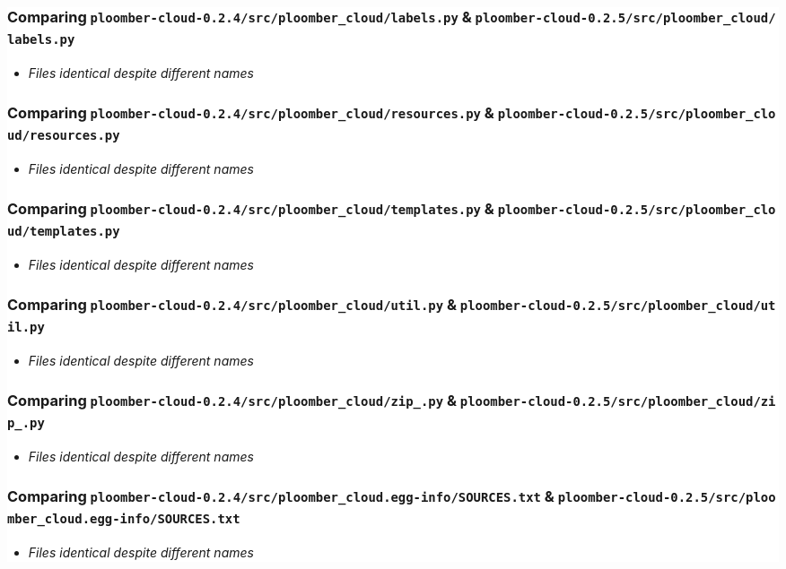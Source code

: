 ### Comparing `ploomber-cloud-0.2.4/src/ploomber_cloud/labels.py` & `ploomber-cloud-0.2.5/src/ploomber_cloud/labels.py`

 * *Files identical despite different names*

### Comparing `ploomber-cloud-0.2.4/src/ploomber_cloud/resources.py` & `ploomber-cloud-0.2.5/src/ploomber_cloud/resources.py`

 * *Files identical despite different names*

### Comparing `ploomber-cloud-0.2.4/src/ploomber_cloud/templates.py` & `ploomber-cloud-0.2.5/src/ploomber_cloud/templates.py`

 * *Files identical despite different names*

### Comparing `ploomber-cloud-0.2.4/src/ploomber_cloud/util.py` & `ploomber-cloud-0.2.5/src/ploomber_cloud/util.py`

 * *Files identical despite different names*

### Comparing `ploomber-cloud-0.2.4/src/ploomber_cloud/zip_.py` & `ploomber-cloud-0.2.5/src/ploomber_cloud/zip_.py`

 * *Files identical despite different names*

### Comparing `ploomber-cloud-0.2.4/src/ploomber_cloud.egg-info/SOURCES.txt` & `ploomber-cloud-0.2.5/src/ploomber_cloud.egg-info/SOURCES.txt`

 * *Files identical despite different names*

